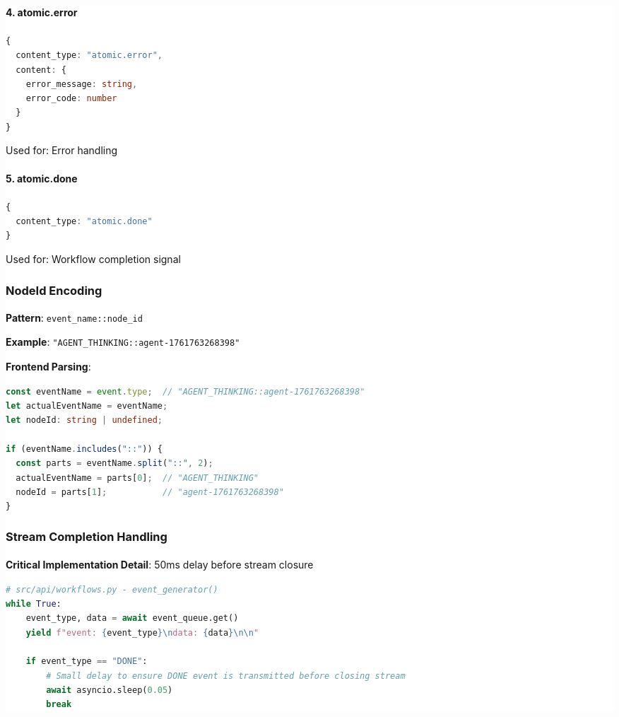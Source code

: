 #### 4. atomic.error
```typescript
{
  content_type: "atomic.error",
  content: {
    error_message: string,
    error_code: number
  }
}
```
Used for: Error handling

#### 5. atomic.done
```typescript
{
  content_type: "atomic.done"
}
```
Used for: Workflow completion signal

### NodeId Encoding

**Pattern**: `event_name::node_id`

**Example**: `"AGENT_THINKING::agent-1761763268398"`

**Frontend Parsing**:
```typescript
const eventName = event.type;  // "AGENT_THINKING::agent-1761763268398"
let actualEventName = eventName;
let nodeId: string | undefined;

if (eventName.includes("::")) {
  const parts = eventName.split("::", 2);
  actualEventName = parts[0];  // "AGENT_THINKING"
  nodeId = parts[1];           // "agent-1761763268398"
}
```

### Stream Completion Handling

**Critical Implementation Detail**: 50ms delay before stream closure

```python
# src/api/workflows.py - event_generator()
while True:
    event_type, data = await event_queue.get()
    yield f"event: {event_type}\ndata: {data}\n\n"

    if event_type == "DONE":
        # Small delay to ensure DONE event is transmitted before closing stream
        await asyncio.sleep(0.05)
        break
```
